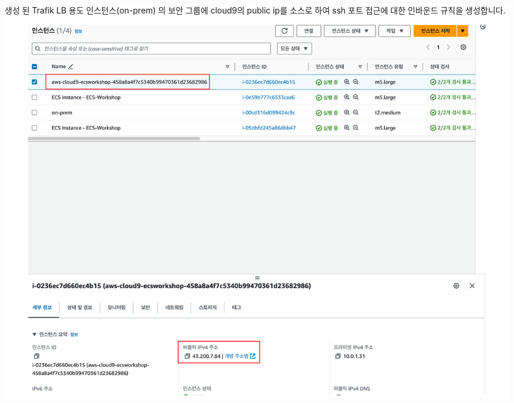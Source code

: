 생성 된 Trafik LB 용도 인스턴스(on-prem) 의 보안 그룹에 cloud9의 public ip를 소스로 하여 ssh 포트 접근에 대한 인바운드 규칙을 생성합니다.

<figure><img src="../.gitbook/assets/image (49).png" alt=""><figcaption></figcaption></figure>
